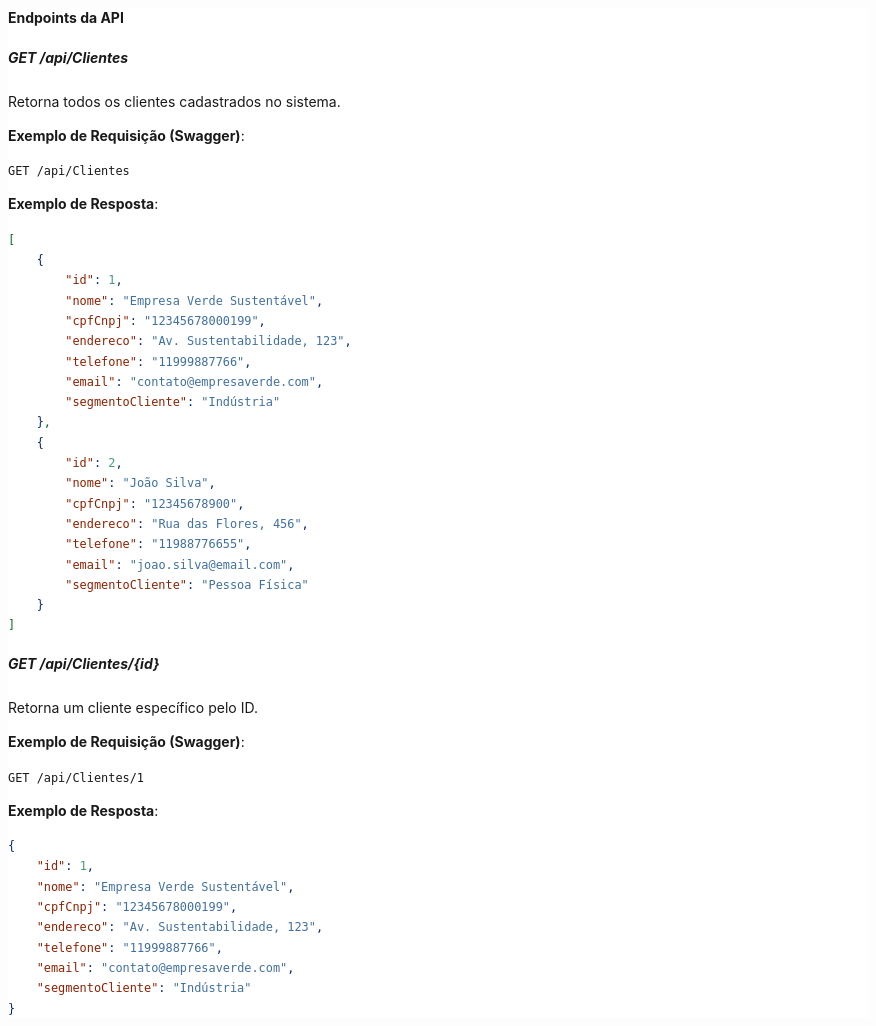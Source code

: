 #### Endpoints da API

##### GET /api/Clientes
Retorna todos os clientes cadastrados no sistema.

**Exemplo de Requisição (Swagger)**:
```
GET /api/Clientes
```

**Exemplo de Resposta**:
```json
[
    {
        "id": 1,
        "nome": "Empresa Verde Sustentável",
        "cpfCnpj": "12345678000199",
        "endereco": "Av. Sustentabilidade, 123",
        "telefone": "11999887766",
        "email": "contato@empresaverde.com",
        "segmentoCliente": "Indústria"
    },
    {
        "id": 2,
        "nome": "João Silva",
        "cpfCnpj": "12345678900",
        "endereco": "Rua das Flores, 456",
        "telefone": "11988776655",
        "email": "joao.silva@email.com",
        "segmentoCliente": "Pessoa Física"
    }
]
```

##### GET /api/Clientes/{id}
Retorna um cliente específico pelo ID.

**Exemplo de Requisição (Swagger)**:
```
GET /api/Clientes/1
```

**Exemplo de Resposta**:
```json
{
    "id": 1,
    "nome": "Empresa Verde Sustentável",
    "cpfCnpj": "12345678000199",
    "endereco": "Av. Sustentabilidade, 123",
    "telefone": "11999887766",
    "email": "contato@empresaverde.com",
    "segmentoCliente": "Indústria"
}
```
